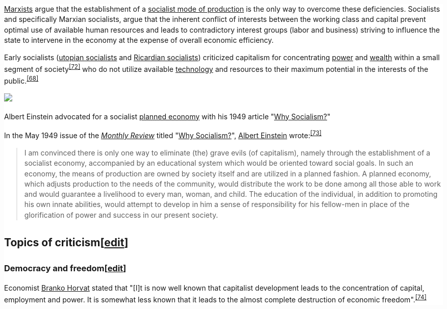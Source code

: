 [Marxists](https://en.wikipedia.org/wiki/Marxists "Marxists") argue that the establishment of a [socialist mode of production](https://en.wikipedia.org/wiki/Socialism_(Marxism) "Socialism (Marxism)") is the only way to overcome these deficiencies. Socialists and specifically Marxian socialists, argue that the inherent conflict of interests between the working class and capital prevent optimal use of available human resources and leads to contradictory interest groups (labor and business) striving to influence the state to intervene in the economy at the expense of overall economic efficiency.

Early socialists ([utopian socialists](https://en.wikipedia.org/wiki/Utopian_socialism "Utopian socialism") and [Ricardian socialists](https://en.wikipedia.org/wiki/Ricardian_socialism "Ricardian socialism")) criticized capitalism for concentrating [power](https://en.wikipedia.org/wiki/Power_(philosophy) "Power (philosophy)") and [wealth](https://en.wikipedia.org/wiki/Wealth "Wealth") within a small segment of society<sup id="cite_ref-72"><a href="https://en.wikipedia.org/wiki/Criticism_of_capitalism#cite_note-72">[72]</a></sup> who do not utilize available [technology](https://en.wikipedia.org/wiki/Technology "Technology") and resources to their maximum potential in the interests of the public.<sup id="cite_ref-Engels_Selected_Works_1968,_p._40_68-1"><a href="https://en.wikipedia.org/wiki/Criticism_of_capitalism#cite_note-Engels_Selected_Works_1968,_p._40-68">[68]</a></sup>

[![](https://upload.wikimedia.org/wikipedia/commons/thumb/d/d3/Albert_Einstein_Head.jpg/150px-Albert_Einstein_Head.jpg)](https://en.wikipedia.org/wiki/File:Albert_Einstein_Head.jpg)

Albert Einstein advocated for a socialist [planned economy](https://en.wikipedia.org/wiki/Planned_economy "Planned economy") with his 1949 article "[Why Socialism?](https://en.wikipedia.org/wiki/Why_Socialism%3F "Why Socialism?")"

In the May 1949 issue of the _[Monthly Review](https://en.wikipedia.org/wiki/Monthly_Review "Monthly Review")_ titled "[Why Socialism?](https://en.wikipedia.org/wiki/Why_Socialism%3F "Why Socialism?")", [Albert Einstein](https://en.wikipedia.org/wiki/Albert_Einstein "Albert Einstein") wrote:<sup id="cite_ref-73"><a href="https://en.wikipedia.org/wiki/Criticism_of_capitalism#cite_note-73">[73]</a></sup>

> I am convinced there is only one way to eliminate (the) grave evils (of capitalism), namely through the establishment of a socialist economy, accompanied by an educational system which would be oriented toward social goals. In such an economy, the means of production are owned by society itself and are utilized in a planned fashion. A planned economy, which adjusts production to the needs of the community, would distribute the work to be done among all those able to work and would guarantee a livelihood to every man, woman, and child. The education of the individual, in addition to promoting his own innate abilities, would attempt to develop in him a sense of responsibility for his fellow-men in place of the glorification of power and success in our present society.

## Topics of criticism\[[edit](https://en.wikipedia.org/w/index.php?title=Criticism_of_capitalism&action=edit&section=10 "Edit section: Topics of criticism")\]

### Democracy and freedom\[[edit](https://en.wikipedia.org/w/index.php?title=Criticism_of_capitalism&action=edit&section=11 "Edit section: Democracy and freedom")\]

Economist [Branko Horvat](https://en.wikipedia.org/wiki/Branko_Horvat "Branko Horvat") stated that "\[I\]t is now well known that capitalist development leads to the concentration of capital, employment and power. It is somewhat less known that it leads to the almost complete destruction of economic freedom".<sup id="cite_ref-74"><a href="https://en.wikipedia.org/wiki/Criticism_of_capitalism#cite_note-74">[74]</a></sup>
